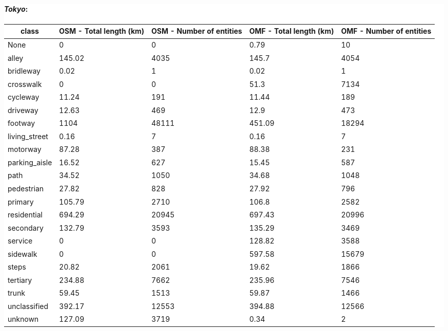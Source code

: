 #### *Tokyo*:

| class         |   OSM - Total length (km) |   OSM - Number of entities |   OMF - Total length (km) |   OMF - Number of entities |
|---------------|---------------------------|----------------------------|---------------------------|----------------------------|
| None          |                      0    |                          0 |                      0.79 |                         10 |
| alley         |                    145.02 |                       4035 |                    145.7  |                       4054 |
| bridleway     |                      0.02 |                          1 |                      0.02 |                          1 |
| crosswalk     |                      0    |                          0 |                     51.3  |                       7134 |
| cycleway      |                     11.24 |                        191 |                     11.44 |                        189 |
| driveway      |                     12.63 |                        469 |                     12.9  |                        473 |
| footway       |                   1104    |                      48111 |                    451.09 |                      18294 |
| living_street |                      0.16 |                          7 |                      0.16 |                          7 |
| motorway      |                     87.28 |                        387 |                     88.38 |                        231 |
| parking_aisle |                     16.52 |                        627 |                     15.45 |                        587 |
| path          |                     34.52 |                       1050 |                     34.68 |                       1048 |
| pedestrian    |                     27.82 |                        828 |                     27.92 |                        796 |
| primary       |                    105.79 |                       2710 |                    106.8  |                       2582 |
| residential   |                    694.29 |                      20945 |                    697.43 |                      20996 |
| secondary     |                    132.79 |                       3593 |                    135.29 |                       3469 |
| service       |                      0    |                          0 |                    128.82 |                       3588 |
| sidewalk      |                      0    |                          0 |                    597.58 |                      15679 |
| steps         |                     20.82 |                       2061 |                     19.62 |                       1866 |
| tertiary      |                    234.88 |                       7662 |                    235.96 |                       7546 |
| trunk         |                     59.45 |                       1513 |                     59.87 |                       1466 |
| unclassified  |                    392.17 |                      12553 |                    394.88 |                      12566 |
| unknown       |                    127.09 |                       3719 |                      0.34 |                          2 |

